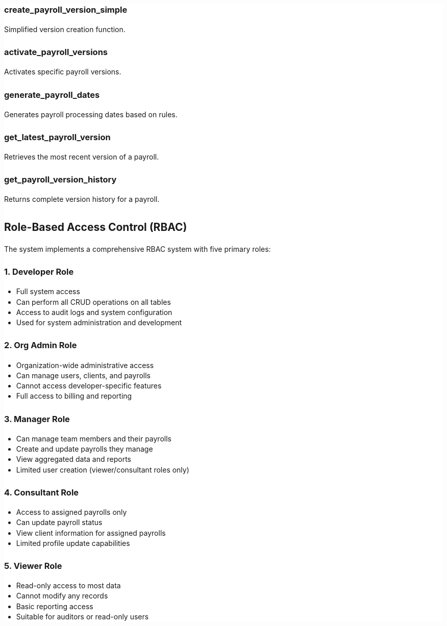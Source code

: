 ### create_payroll_version_simple
Simplified version creation function.

### activate_payroll_versions
Activates specific payroll versions.

### generate_payroll_dates
Generates payroll processing dates based on rules.

### get_latest_payroll_version
Retrieves the most recent version of a payroll.

### get_payroll_version_history
Returns complete version history for a payroll.

## Role-Based Access Control (RBAC)

The system implements a comprehensive RBAC system with five primary roles:

### 1. Developer Role
- Full system access
- Can perform all CRUD operations on all tables
- Access to audit logs and system configuration
- Used for system administration and development

### 2. Org Admin Role
- Organization-wide administrative access
- Can manage users, clients, and payrolls
- Cannot access developer-specific features
- Full access to billing and reporting

### 3. Manager Role
- Can manage team members and their payrolls
- Create and update payrolls they manage
- View aggregated data and reports
- Limited user creation (viewer/consultant roles only)

### 4. Consultant Role
- Access to assigned payrolls only
- Can update payroll status
- View client information for assigned payrolls
- Limited profile update capabilities

### 5. Viewer Role
- Read-only access to most data
- Cannot modify any records
- Basic reporting access
- Suitable for auditors or read-only users
